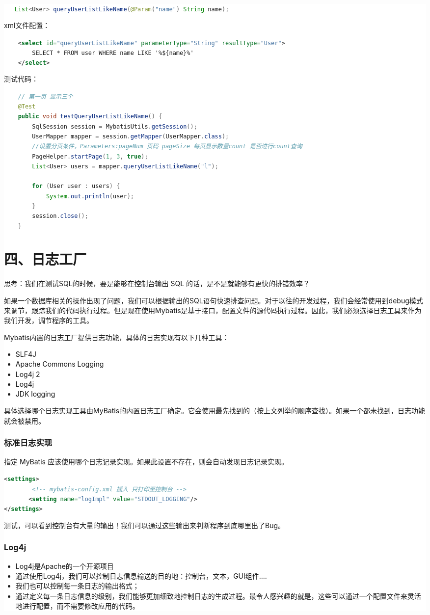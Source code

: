 ```java
   List<User> queryUserListLikeName(@Param("name") String name);
```
xml文件配置：
```xml
    <select id="queryUserListLikeName" parameterType="String" resultType="User">
        SELECT * FROM user WHERE name LIKE '%${name}%'
    </select>
```
测试代码：
```java
	// 第一页 显示三个
	@Test
	public void testQueryUserListLikeName() {
		SqlSession session = MybatisUtils.getSession();
		UserMapper mapper = session.getMapper(UserMapper.class);
		//设置分页条件，Parameters:pageNum 页码 pageSize 每页显示数量count 是否进行count查询
		PageHelper.startPage(1, 3, true);
		List<User> users = mapper.queryUserListLikeName("l");

		for (User user : users) {
			System.out.println(user);
		}
		session.close();
	}
```
# 四、日志工厂
思考：我们在测试SQL的时候，要是能够在控制台输出 SQL 的话，是不是就能够有更快的排错效率？

如果一个数据库相关的操作出现了问题，我们可以根据输出的SQL语句快速排查问题。对于以往的开发过程，我们会经常使用到debug模式来调节，跟踪我们的代码执行过程。但是现在使用Mybatis是基于接口，配置文件的源代码执行过程。因此，我们必须选择日志工具来作为我们开发，调节程序的工具。

Mybatis内置的日志工厂提供日志功能，具体的日志实现有以下几种工具：
- SLF4J
- Apache Commons Logging
- Log4j 2
- Log4j
- JDK logging

具体选择哪个日志实现工具由MyBatis的内置日志工厂确定。它会使用最先找到的（按上文列举的顺序查找）。如果一个都未找到，日志功能就会被禁用。

### 标准日志实现

指定 MyBatis 应该使用哪个日志记录实现。如果此设置不存在，则会自动发现日志记录实现。
```xml
<settings>
        <!-- mybatis-config.xml 插入 只打印至控制台 -->
       <setting name="logImpl" value="STDOUT_LOGGING"/>
</settings>
```
测试，可以看到控制台有大量的输出！我们可以通过这些输出来判断程序到底哪里出了Bug。

### Log4j
- Log4j是Apache的一个开源项目
- 通过使用Log4j，我们可以控制日志信息输送的目的地：控制台，文本，GUI组件....
- 我们也可以控制每一条日志的输出格式；
- 通过定义每一条日志信息的级别，我们能够更加细致地控制日志的生成过程。最令人感兴趣的就是，这些可以通过一个配置文件来灵活地进行配置，而不需要修改应用的代码。
